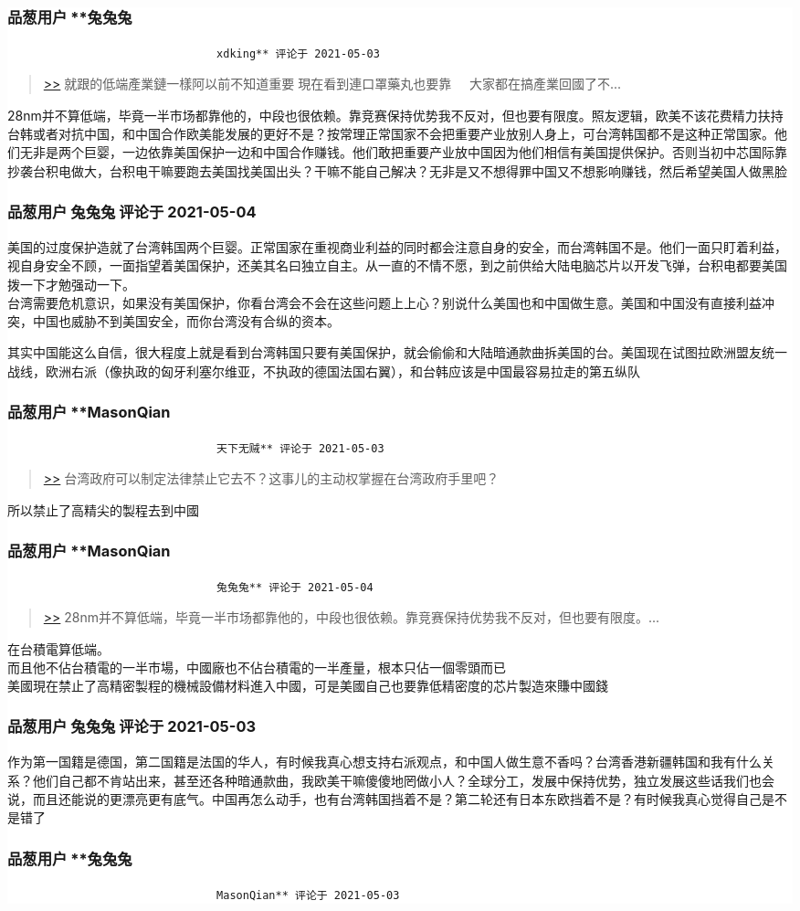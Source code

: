
            
### 品葱用户 **兔兔兔				
									xdking** 评论于 2021-05-03
        
> [\>>]( "/article/item_id-640268#") 就跟的低端產業鏈一樣阿以前不知道重要 現在看到連口罩藥丸也要靠     大家都在搞產業回國了不...

  
28nm并不算低端，毕竟一半市场都靠他的，中段也很依赖。靠竞赛保持优势我不反对，但也要有限度。照友逻辑，欧美不该花费精力扶持台韩或者对抗中国，和中国合作欧美能发展的更好不是？按常理正常国家不会把重要产业放别人身上，可台湾韩国都不是这种正常国家。他们无非是两个巨婴，一边依靠美国保护一边和中国合作赚钱。他们敢把重要产业放中国因为他们相信有美国提供保护。否则当初中芯国际靠抄袭台积电做大，台积电干嘛要跑去美国找美国出头？干嘛不能自己解决？无非是又不想得罪中国又不想影响赚钱，然后希望美国人做黑脸
        


            
### 品葱用户 **兔兔兔** 评论于 2021-05-04
        
美国的过度保护造就了台湾韩国两个巨婴。正常国家在重视商业利益的同时都会注意自身的安全，而台湾韩国不是。他们一面只盯着利益，视自身安全不顾，一面指望着美国保护，还美其名曰独立自主。从一直的不情不愿，到之前供给大陆电脑芯片以开发飞弹，台积电都要美国拨一下才勉强动一下。  
台湾需要危机意识，如果没有美国保护，你看台湾会不会在这些问题上上心？别说什么美国也和中国做生意。美国和中国没有直接利益冲突，中国也威胁不到美国安全，而你台湾没有合纵的资本。  
  
其实中国能这么自信，很大程度上就是看到台湾韩国只要有美国保护，就会偷偷和大陆暗通款曲拆美国的台。美国现在试图拉欧洲盟友统一战线，欧洲右派（像执政的匈牙利塞尔维亚，不执政的德国法国右翼），和台韩应该是中国最容易拉走的第五纵队
        


            
### 品葱用户 **MasonQian				
									天下无贼** 评论于 2021-05-03
        
> [\>>]( "/article/item_id-640259#") 台湾政府可以制定法律禁止它去不？这事儿的主动权掌握在台湾政府手里吧？

  
  
所以禁止了高精尖的製程去到中國
        


            
### 品葱用户 **MasonQian				
									兔兔兔** 评论于 2021-05-04
        
> [\>>]( "/article/item_id-640272#") 28nm并不算低端，毕竟一半市场都靠他的，中段也很依赖。靠竞赛保持优势我不反对，但也要有限度。...

  
  
在台積電算低端。  
而且他不佔台積電的一半市場，中國廠也不佔台積電的一半產量，根本只佔一個零頭而已  
美國現在禁止了高精密製程的機械設備材料進入中國，可是美國自己也要靠低精密度的芯片製造來賺中國錢
        


            
### 品葱用户 **兔兔兔** 评论于 2021-05-03
        
作为第一国籍是德国，第二国籍是法国的华人，有时候我真心想支持右派观点，和中国人做生意不香吗？台湾香港新疆韩国和我有什么关系？他们自己都不肯站出来，甚至还各种暗通款曲，我欧美干嘛傻傻地罔做小人？全球分工，发展中保持优势，独立发展这些话我们也会说，而且还能说的更漂亮更有底气。中国再怎么动手，也有台湾韩国挡着不是？第二轮还有日本东欧挡着不是？有时候我真心觉得自己是不是错了
        


            
### 品葱用户 **兔兔兔				
									MasonQian** 评论于 2021-05-03
        